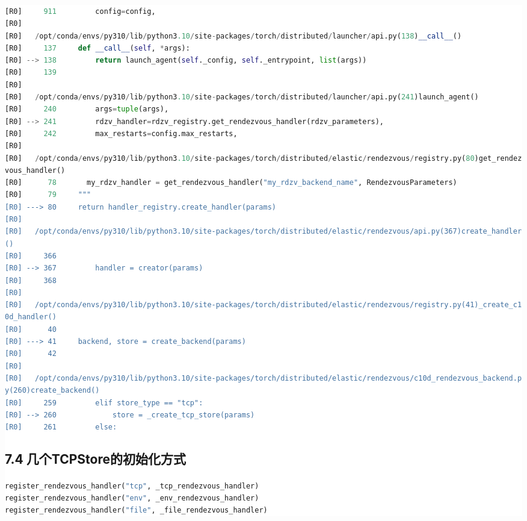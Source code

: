 ```python
[R0]     911         config=config,
[R0]
[R0]   /opt/conda/envs/py310/lib/python3.10/site-packages/torch/distributed/launcher/api.py(138)__call__()
[R0]     137     def __call__(self, *args):
[R0] --> 138         return launch_agent(self._config, self._entrypoint, list(args))
[R0]     139
[R0]
[R0]   /opt/conda/envs/py310/lib/python3.10/site-packages/torch/distributed/launcher/api.py(241)launch_agent()
[R0]     240         args=tuple(args),
[R0] --> 241         rdzv_handler=rdzv_registry.get_rendezvous_handler(rdzv_parameters),
[R0]     242         max_restarts=config.max_restarts,
[R0]
[R0]   /opt/conda/envs/py310/lib/python3.10/site-packages/torch/distributed/elastic/rendezvous/registry.py(80)get_rendezvous_handler()
[R0]      78       my_rdzv_handler = get_rendezvous_handler("my_rdzv_backend_name", RendezvousParameters)
[R0]      79     """
[R0] ---> 80     return handler_registry.create_handler(params)
[R0]
[R0]   /opt/conda/envs/py310/lib/python3.10/site-packages/torch/distributed/elastic/rendezvous/api.py(367)create_handler()
[R0]     366
[R0] --> 367         handler = creator(params)
[R0]     368
[R0]
[R0]   /opt/conda/envs/py310/lib/python3.10/site-packages/torch/distributed/elastic/rendezvous/registry.py(41)_create_c10d_handler()
[R0]      40
[R0] ---> 41     backend, store = create_backend(params)
[R0]      42
[R0]
[R0]   /opt/conda/envs/py310/lib/python3.10/site-packages/torch/distributed/elastic/rendezvous/c10d_rendezvous_backend.py(260)create_backend()
[R0]     259         elif store_type == "tcp":
[R0] --> 260             store = _create_tcp_store(params)
[R0]     261         else:
```


## 7.4 几个TCPStore的初始化方式
```python
register_rendezvous_handler("tcp", _tcp_rendezvous_handler)
register_rendezvous_handler("env", _env_rendezvous_handler)
register_rendezvous_handler("file", _file_rendezvous_handler)
```
